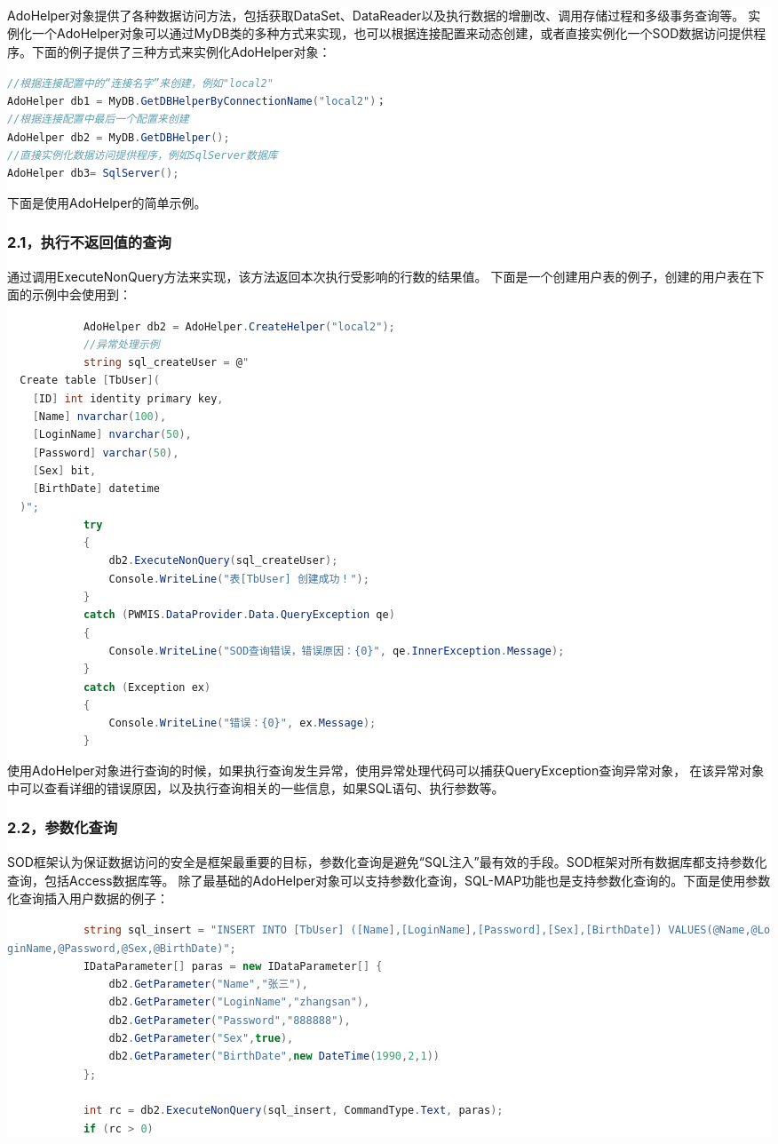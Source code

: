 AdoHelper对象提供了各种数据访问方法，包括获取DataSet、DataReader以及执行数据的增删改、调用存储过程和多级事务查询等。
实例化一个AdoHelper对象可以通过MyDB类的多种方式来实现，也可以根据连接配置来动态创建，或者直接实例化一个SOD数据访问提供程序。下面的例子提供了三种方式来实例化AdoHelper对象：

```C#
//根据连接配置中的“连接名字”来创建，例如"local2"
AdoHelper db1 = MyDB.GetDBHelperByConnectionName("local2")；
//根据连接配置中最后一个配置来创建
AdoHelper db2 = MyDB.GetDBHelper();
//直接实例化数据访问提供程序，例如SqlServer数据库
AdoHelper db3= SqlServer();
```

下面是使用AdoHelper的简单示例。

### 2.1，执行不返回值的查询

通过调用ExecuteNonQuery方法来实现，该方法返回本次执行受影响的行数的结果值。
下面是一个创建用户表的例子，创建的用户表在下面的示例中会使用到：

```C#
            AdoHelper db2 = AdoHelper.CreateHelper("local2");
            //异常处理示例
            string sql_createUser = @"
  Create table [TbUser](
    [ID] int identity primary key,
    [Name] nvarchar(100),
    [LoginName] nvarchar(50),
    [Password] varchar(50),
    [Sex] bit,
    [BirthDate] datetime
  )";
            try
            {
                db2.ExecuteNonQuery(sql_createUser);
                Console.WriteLine("表[TbUser] 创建成功！");
            }
            catch (PWMIS.DataProvider.Data.QueryException qe)
            {
                Console.WriteLine("SOD查询错误，错误原因：{0}", qe.InnerException.Message);
            }
            catch (Exception ex)
            {
                Console.WriteLine("错误：{0}", ex.Message);
            }
```

使用AdoHelper对象进行查询的时候，如果执行查询发生异常，使用异常处理代码可以捕获QueryException查询异常对象，
在该异常对象中可以查看详细的错误原因，以及执行查询相关的一些信息，如果SQL语句、执行参数等。

### 2.2，参数化查询

SOD框架认为保证数据访问的安全是框架最重要的目标，参数化查询是避免“SQL注入”最有效的手段。SOD框架对所有数据库都支持参数化查询，包括Access数据库等。
除了最基础的AdoHelper对象可以支持参数化查询，SQL-MAP功能也是支持参数化查询的。下面是使用参数化查询插入用户数据的例子：

```C#
            string sql_insert = "INSERT INTO [TbUser] ([Name],[LoginName],[Password],[Sex],[BirthDate]) VALUES(@Name,@LoginName,@Password,@Sex,@BirthDate)";
            IDataParameter[] paras = new IDataParameter[] {
                db2.GetParameter("Name","张三"),
                db2.GetParameter("LoginName","zhangsan"),
                db2.GetParameter("Password","888888"),
                db2.GetParameter("Sex",true),
                db2.GetParameter("BirthDate",new DateTime(1990,2,1))
            };

            int rc = db2.ExecuteNonQuery(sql_insert, CommandType.Text, paras);
            if (rc > 0)
```